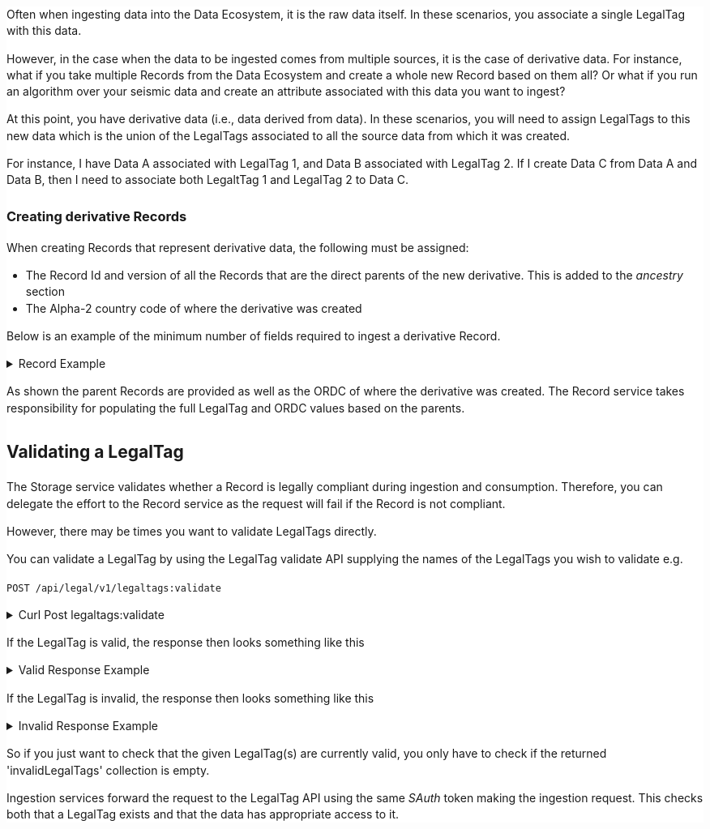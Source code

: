 Often when ingesting data into the Data Ecosystem, it is the raw data itself. In these scenarios, you associate a single LegalTag with this data.

However, in the case when the data to be ingested comes from multiple sources, it is the case of derivative data. For instance, what if you take multiple Records from the Data Ecosystem and create a whole new Record based on them all? Or what if you run an algorithm over your seismic data and create an attribute associated with this data you want to ingest?

At this point, you have derivative data (i.e., data derived from data). In these scenarios, you will need to assign LegalTags to this new data which is the union of the LegalTags associated to all the source data from which it was created.

For instance, I have Data A associated with LegalTag 1, and Data B associated with LegalTag 2. If I create Data C from Data A and Data B, then I need to associate both LegaltTag 1 and LegalTag 2 to Data C.

### Creating derivative Records
When creating Records that represent derivative data, the following must be assigned:

* The Record Id and version of all the Records that are the direct parents of the new derivative. This is added to the *ancestry* section  
* The Alpha-2 country code of where the derivative was created

Below is an example of the minimum number of fields required to ingest a derivative Record.

<details><summary>Record Example</summary></details>

As shown the parent Records are provided as well as the ORDC of where the derivative was created.  The Record service takes responsibility for populating the full LegalTag and ORDC values based on the parents.


## Validating a LegalTag

The Storage service validates whether a Record is legally compliant during ingestion and consumption. Therefore, you can delegate the effort to the Record service as the request will fail if the Record is not compliant.

However, there may be times you want to validate LegalTags directly. 

You can validate a LegalTag by using the LegalTag validate API supplying the names of the LegalTags you wish to validate  e.g.
 
    POST /api/legal/v1/legaltags:validate
    
<details><summary>Curl Post legaltags:validate</summary></details>

If the LegalTag is valid, the response then looks something like this

<details><summary>Valid Response Example</summary></details>

If the LegalTag is invalid, the response then looks something like this

<details><summary>Invalid Response Example</summary></details>

So if you just want to check that the given LegalTag(s) are currently valid, you only have to check if the returned 'invalidLegalTags' collection is empty.

Ingestion services forward the request to the LegalTag API using the same _SAuth_ token making the ingestion request. This checks both that a LegalTag exists and that the data has appropriate access to it.
